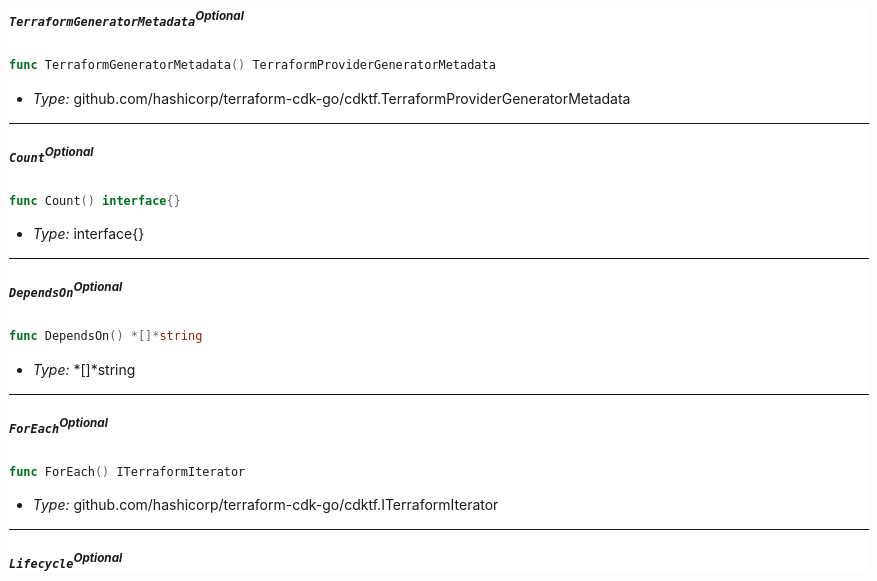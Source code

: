 
##### `TerraformGeneratorMetadata`<sup>Optional</sup> <a name="TerraformGeneratorMetadata" id="rhizo-co-terraform-provider-oci.dataOciGenericArtifactsContentArtifactByPath.DataOciGenericArtifactsContentArtifactByPath.property.terraformGeneratorMetadata"></a>

```go
func TerraformGeneratorMetadata() TerraformProviderGeneratorMetadata
```

- *Type:* github.com/hashicorp/terraform-cdk-go/cdktf.TerraformProviderGeneratorMetadata

---

##### `Count`<sup>Optional</sup> <a name="Count" id="rhizo-co-terraform-provider-oci.dataOciGenericArtifactsContentArtifactByPath.DataOciGenericArtifactsContentArtifactByPath.property.count"></a>

```go
func Count() interface{}
```

- *Type:* interface{}

---

##### `DependsOn`<sup>Optional</sup> <a name="DependsOn" id="rhizo-co-terraform-provider-oci.dataOciGenericArtifactsContentArtifactByPath.DataOciGenericArtifactsContentArtifactByPath.property.dependsOn"></a>

```go
func DependsOn() *[]*string
```

- *Type:* *[]*string

---

##### `ForEach`<sup>Optional</sup> <a name="ForEach" id="rhizo-co-terraform-provider-oci.dataOciGenericArtifactsContentArtifactByPath.DataOciGenericArtifactsContentArtifactByPath.property.forEach"></a>

```go
func ForEach() ITerraformIterator
```

- *Type:* github.com/hashicorp/terraform-cdk-go/cdktf.ITerraformIterator

---

##### `Lifecycle`<sup>Optional</sup> <a name="Lifecycle" id="rhizo-co-terraform-provider-oci.dataOciGenericArtifactsContentArtifactByPath.DataOciGenericArtifactsContentArtifactByPath.property.lifecycle"></a>
